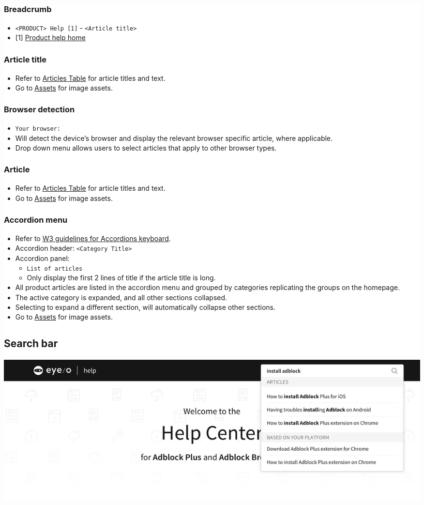 ### Breadcrumb

- `<PRODUCT> Help [1]` - `<Article title>`
- [1] [Product help home](#markdown-header-product-help-home) 
	
### Article title

- Refer to  [Articles Table](#markdown-header-articles-table) for article titles and text. 
- Go to [Assets](#markdown-header-assets) for image assets.

### Browser detection

- `Your browser:`
- Will detect the device’s browser and display the relevant browser specific article, where applicable.
- Drop down menu allows users to select articles that apply to other browser types.

### Article

- Refer to  [Articles Table](#markdown-header-articles-table) for article titles and text. 
- Go to [Assets](#markdown-header-assets) for image assets.

### Accordion menu

- Refer to [W3 guidelines for Accordions keyboard](https://www.w3.org/TR/2016/WD-wai-aria-practices-1.1-20161214/#accordion).
- Accordion header: `<Category Title>` 
- Accordion panel: 
	- `List of articles`
	- Only display the first 2 lines of title if the article title is long.
- All product articles are listed in the accordion menu and grouped by categories replicating the groups on the homepage.
- The active category is expanded, and all other sections collapsed.
- Selecting to expand a different section, will automatically collapse other sections. 
- Go to [Assets](#markdown-header-assets) for image assets.

## Search bar

![](/res/help-center/abp-help-search-bar.jpg)
